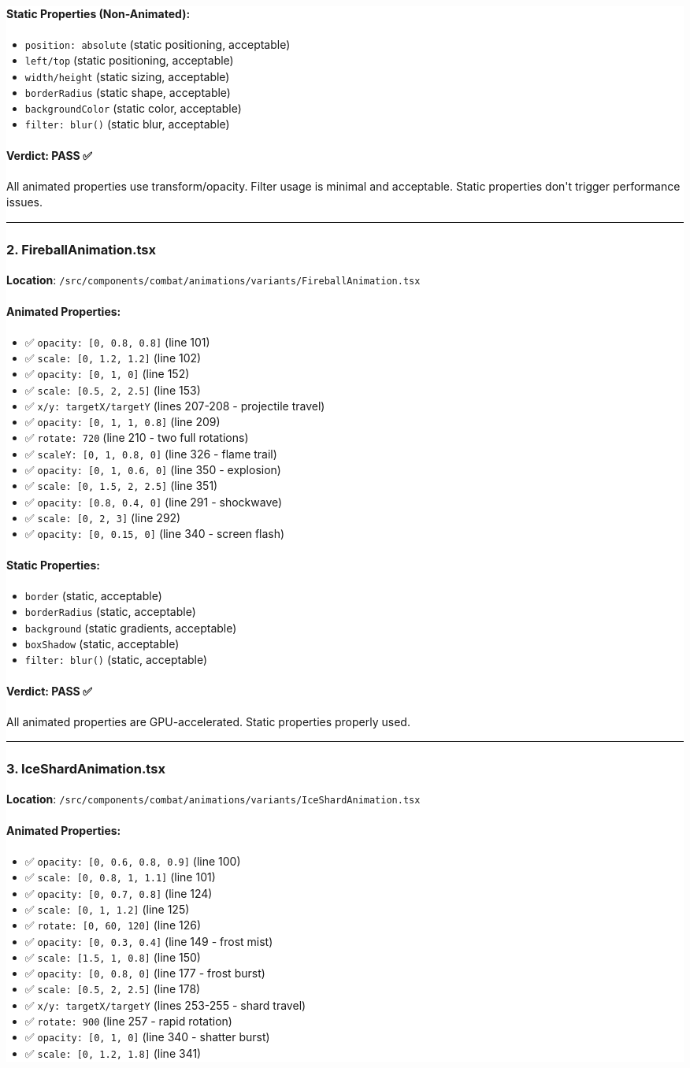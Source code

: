 #### Static Properties (Non-Animated):
- `position: absolute` (static positioning, acceptable)
- `left/top` (static positioning, acceptable)
- `width/height` (static sizing, acceptable)
- `borderRadius` (static shape, acceptable)
- `backgroundColor` (static color, acceptable)
- `filter: blur()` (static blur, acceptable)

#### Verdict: PASS ✅
All animated properties use transform/opacity. Filter usage is minimal and acceptable. Static properties don't trigger performance issues.

---

### 2. FireballAnimation.tsx

**Location**: `/src/components/combat/animations/variants/FireballAnimation.tsx`

#### Animated Properties:
- ✅ `opacity: [0, 0.8, 0.8]` (line 101)
- ✅ `scale: [0, 1.2, 1.2]` (line 102)
- ✅ `opacity: [0, 1, 0]` (line 152)
- ✅ `scale: [0.5, 2, 2.5]` (line 153)
- ✅ `x/y: targetX/targetY` (lines 207-208 - projectile travel)
- ✅ `opacity: [0, 1, 1, 0.8]` (line 209)
- ✅ `rotate: 720` (line 210 - two full rotations)
- ✅ `scaleY: [0, 1, 0.8, 0]` (line 326 - flame trail)
- ✅ `opacity: [0, 1, 0.6, 0]` (line 350 - explosion)
- ✅ `scale: [0, 1.5, 2, 2.5]` (line 351)
- ✅ `opacity: [0.8, 0.4, 0]` (line 291 - shockwave)
- ✅ `scale: [0, 2, 3]` (line 292)
- ✅ `opacity: [0, 0.15, 0]` (line 340 - screen flash)

#### Static Properties:
- `border` (static, acceptable)
- `borderRadius` (static, acceptable)
- `background` (static gradients, acceptable)
- `boxShadow` (static, acceptable)
- `filter: blur()` (static, acceptable)

#### Verdict: PASS ✅
All animated properties are GPU-accelerated. Static properties properly used.

---

### 3. IceShardAnimation.tsx

**Location**: `/src/components/combat/animations/variants/IceShardAnimation.tsx`

#### Animated Properties:
- ✅ `opacity: [0, 0.6, 0.8, 0.9]` (line 100)
- ✅ `scale: [0, 0.8, 1, 1.1]` (line 101)
- ✅ `opacity: [0, 0.7, 0.8]` (line 124)
- ✅ `scale: [0, 1, 1.2]` (line 125)
- ✅ `rotate: [0, 60, 120]` (line 126)
- ✅ `opacity: [0, 0.3, 0.4]` (line 149 - frost mist)
- ✅ `scale: [1.5, 1, 0.8]` (line 150)
- ✅ `opacity: [0, 0.8, 0]` (line 177 - frost burst)
- ✅ `scale: [0.5, 2, 2.5]` (line 178)
- ✅ `x/y: targetX/targetY` (lines 253-255 - shard travel)
- ✅ `rotate: 900` (line 257 - rapid rotation)
- ✅ `opacity: [0, 1, 0]` (line 340 - shatter burst)
- ✅ `scale: [0, 1.2, 1.8]` (line 341)
